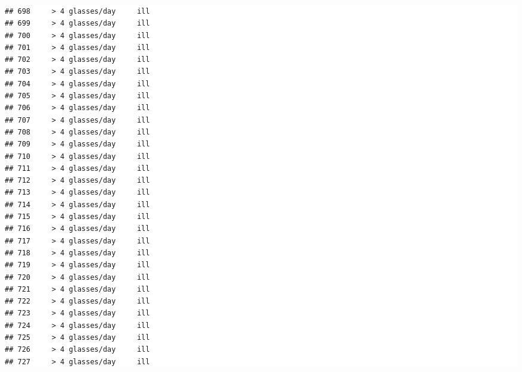     ## 698     > 4 glasses/day     ill
    ## 699     > 4 glasses/day     ill
    ## 700     > 4 glasses/day     ill
    ## 701     > 4 glasses/day     ill
    ## 702     > 4 glasses/day     ill
    ## 703     > 4 glasses/day     ill
    ## 704     > 4 glasses/day     ill
    ## 705     > 4 glasses/day     ill
    ## 706     > 4 glasses/day     ill
    ## 707     > 4 glasses/day     ill
    ## 708     > 4 glasses/day     ill
    ## 709     > 4 glasses/day     ill
    ## 710     > 4 glasses/day     ill
    ## 711     > 4 glasses/day     ill
    ## 712     > 4 glasses/day     ill
    ## 713     > 4 glasses/day     ill
    ## 714     > 4 glasses/day     ill
    ## 715     > 4 glasses/day     ill
    ## 716     > 4 glasses/day     ill
    ## 717     > 4 glasses/day     ill
    ## 718     > 4 glasses/day     ill
    ## 719     > 4 glasses/day     ill
    ## 720     > 4 glasses/day     ill
    ## 721     > 4 glasses/day     ill
    ## 722     > 4 glasses/day     ill
    ## 723     > 4 glasses/day     ill
    ## 724     > 4 glasses/day     ill
    ## 725     > 4 glasses/day     ill
    ## 726     > 4 glasses/day     ill
    ## 727     > 4 glasses/day     ill